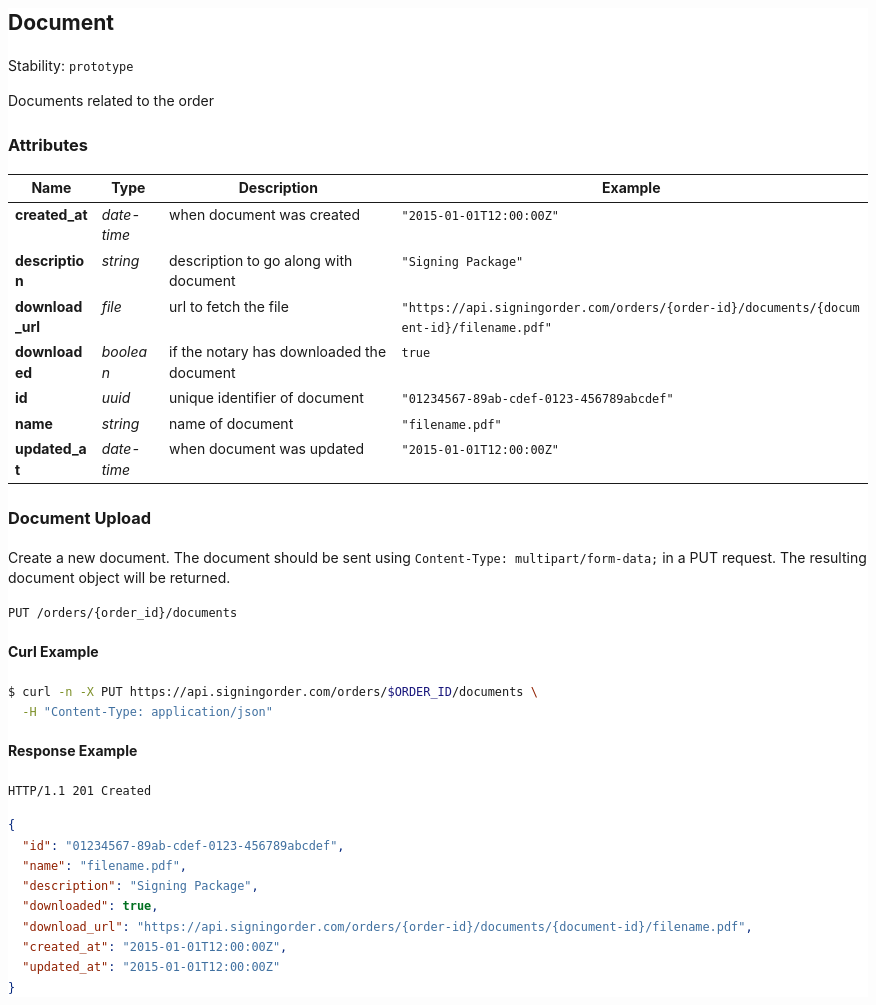 
## <a name="resource-document">Document</a>

Stability: `prototype`

Documents related to the order

### Attributes

| Name | Type | Description | Example |
| ------- | ------- | ------- | ------- |
| **created_at** | *date-time* | when document was created | `"2015-01-01T12:00:00Z"` |
| **description** | *string* | description to go along with document | `"Signing Package"` |
| **download_url** | *file* | url to fetch the file | `"https://api.signingorder.com/orders/{order-id}/documents/{document-id}/filename.pdf"` |
| **downloaded** | *boolean* | if the notary has downloaded the document | `true` |
| **id** | *uuid* | unique identifier of document | `"01234567-89ab-cdef-0123-456789abcdef"` |
| **name** | *string* | name of document | `"filename.pdf"` |
| **updated_at** | *date-time* | when document was updated | `"2015-01-01T12:00:00Z"` |

### <a name="link-PUT-document-/orders/{(%23%2Fdefinitions%2Forder%2Fdefinitions%2Fidentity)}/documents">Document Upload</a>

Create a new document.  The document should be sent using ```Content-Type: multipart/form-data;``` in a PUT request.  The resulting document object will be returned.

```
PUT /orders/{order_id}/documents
```


#### Curl Example

```bash
$ curl -n -X PUT https://api.signingorder.com/orders/$ORDER_ID/documents \
  -H "Content-Type: application/json"
```


#### Response Example

```
HTTP/1.1 201 Created
```

```json
{
  "id": "01234567-89ab-cdef-0123-456789abcdef",
  "name": "filename.pdf",
  "description": "Signing Package",
  "downloaded": true,
  "download_url": "https://api.signingorder.com/orders/{order-id}/documents/{document-id}/filename.pdf",
  "created_at": "2015-01-01T12:00:00Z",
  "updated_at": "2015-01-01T12:00:00Z"
}
```
